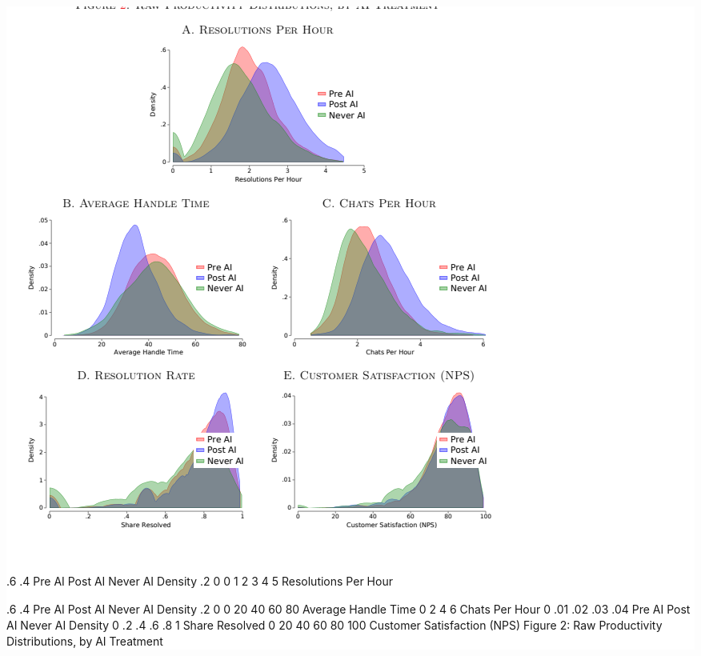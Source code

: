 ![36_image_0.png](36_image_0.png)

.6 .4 Pre AI
Post AI
Never AI
Density
.2 0 0 1 2 3 4 5 Resolutions Per Hour

.6 .4 Pre AI Post AI Never AI
Density
.2 0 0 20 40 60 80 Average Handle Time 0 2 4 6 Chats Per Hour 0
.01 .02 .03 .04 Pre AI Post AI Never AI
Density 0 .2 .4 .6 .8 1 Share Resolved 0 20 40 60 80 100 Customer Satisfaction (NPS)
Figure 2: Raw Productivity Distributions, by AI Treatment
